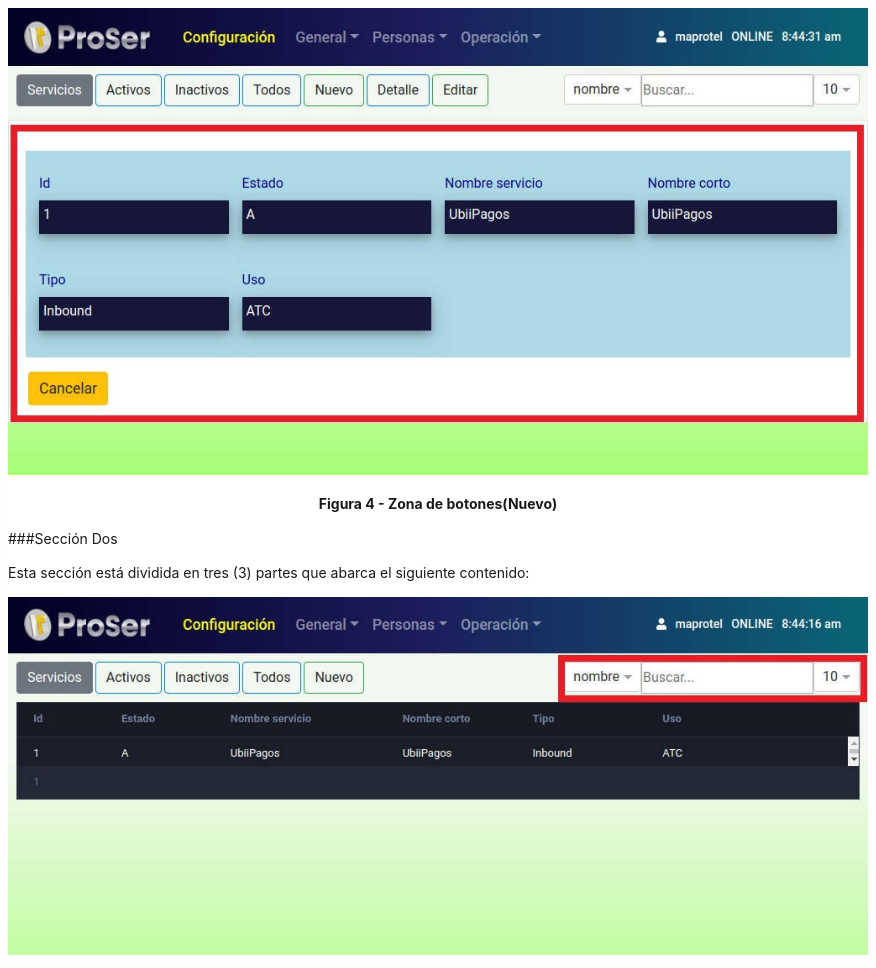 ![Texto alternativo](img/05-configuration/03-operation/03-services/detail.jpg)

**<center> Figura 4 - Zona de botones(Nuevo)</center>**

###Sección Dos

Esta sección está dividida en tres (3) partes que abarca el
siguiente contenido:

![Texto alternativo](img/05-configuration/03-operation/03-services/seccion-dos.jpg)
